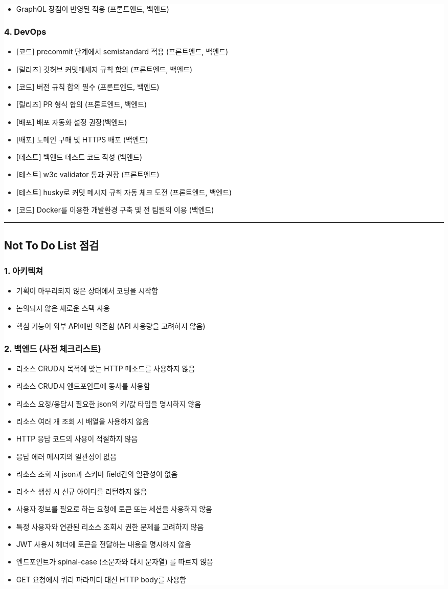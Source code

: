 - GraphQL 장점이 반영된 적용 (프론트엔드, 백엔드)

### 4. DevOps
- [코드] precommit 단계에서 semistandard 적용	(프론트엔드, 백엔드)

- [릴리즈] 깃허브 커밋메세지 규칙 합의 (프론트엔드, 백엔드)

- [코드] 버전 규칙 합의	필수 (프론트엔드, 백엔드)

- [릴리즈] PR 형식 합의	(프론트엔드, 백엔드)

- [배포] 배포 자동화 설정	권장(백엔드)

- [배포] 도메인 구매 및 HTTPS 배포 (백엔드)

- [테스트] 백엔드 테스트 코드 작성 (백엔드)

- [테스트] w3c validator 통과	권장 (프론트엔드)

- [테스트] husky로 커밋 메시지 규칙 자동 체크	도전 (프론트엔드, 백엔드)

- [코드] Docker를 이용한 개발환경 구축 및 전 팀원의 이용 (백엔드)

***

## Not To Do List 점검

### 1. 아키텍쳐
- 기획이 마무리되지 않은 상태에서 코딩을 시작함

- 논의되지 않은 새로운 스택 사용

- 핵심 기능이 외부 API에만 의존함 (API 사용량을 고려하지 않음)

### 2. 백엔드 (사전 체크리스트)
- 리소스 CRUD시 목적에 맞는 HTTP 메소드를 사용하지 않음

- 리소스 CRUD시 엔드포인트에 동사를 사용함

- 리소스 요청/응답시 필요한 json의 키/값 타입을 명시하지 않음

- 리소스 여러 개 조회 시 배열을 사용하지 않음

- HTTP 응답 코드의 사용이 적절하지 않음

- 응답 에러 메시지의 일관성이 없음

- 리소스 조회 시 json과 스키마 field간의 일관성이 없음

- 리소스 생성 시 신규 아이디를 리턴하지 않음

- 사용자 정보를 필요로 하는 요청에 토큰 또는 세션을 사용하지 않음

- 특정 사용자와 연관된 리소스 조회시 권한 문제를 고려하지 않음

- JWT 사용시 헤더에 토큰을 전달하는 내용을 명시하지 않음

- 엔드포인트가 spinal-case (소문자와 대시 문자열) 를 따르지 않음

- GET 요청에서 쿼리 파라미터 대신 HTTP body를 사용함
